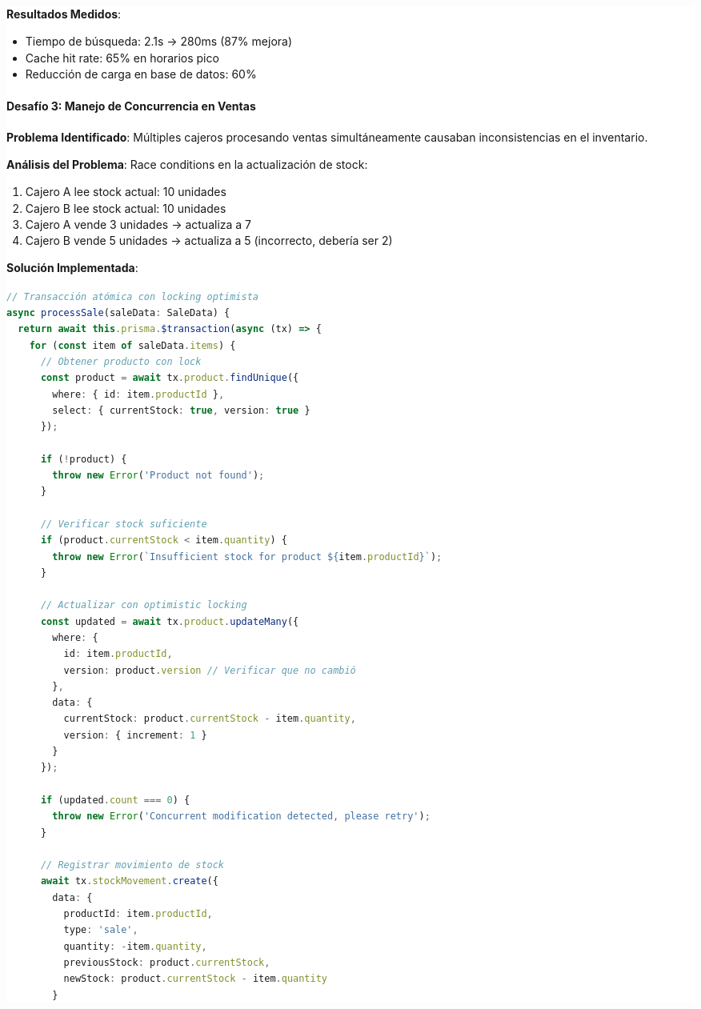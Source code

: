 ```typescript
```

**Resultados Medidos**:
- Tiempo de búsqueda: 2.1s → 280ms (87% mejora)
- Cache hit rate: 65% en horarios pico
- Reducción de carga en base de datos: 60%

#### Desafío 3: Manejo de Concurrencia en Ventas

**Problema Identificado**: Múltiples cajeros procesando ventas simultáneamente causaban inconsistencias en el inventario.

**Análisis del Problema**:
Race conditions en la actualización de stock:
1. Cajero A lee stock actual: 10 unidades
2. Cajero B lee stock actual: 10 unidades
3. Cajero A vende 3 unidades → actualiza a 7
4. Cajero B vende 5 unidades → actualiza a 5 (incorrecto, debería ser 2)

**Solución Implementada**:
```typescript
// Transacción atómica con locking optimista
async processSale(saleData: SaleData) {
  return await this.prisma.$transaction(async (tx) => {
    for (const item of saleData.items) {
      // Obtener producto con lock
      const product = await tx.product.findUnique({
        where: { id: item.productId },
        select: { currentStock: true, version: true }
      });
      
      if (!product) {
        throw new Error('Product not found');
      }
      
      // Verificar stock suficiente
      if (product.currentStock < item.quantity) {
        throw new Error(`Insufficient stock for product ${item.productId}`);
      }
      
      // Actualizar con optimistic locking
      const updated = await tx.product.updateMany({
        where: { 
          id: item.productId,
          version: product.version // Verificar que no cambió
        },
        data: { 
          currentStock: product.currentStock - item.quantity,
          version: { increment: 1 }
        }
      });
      
      if (updated.count === 0) {
        throw new Error('Concurrent modification detected, please retry');
      }
      
      // Registrar movimiento de stock
      await tx.stockMovement.create({
        data: {
          productId: item.productId,
          type: 'sale',
          quantity: -item.quantity,
          previousStock: product.currentStock,
          newStock: product.currentStock - item.quantity
        }
```